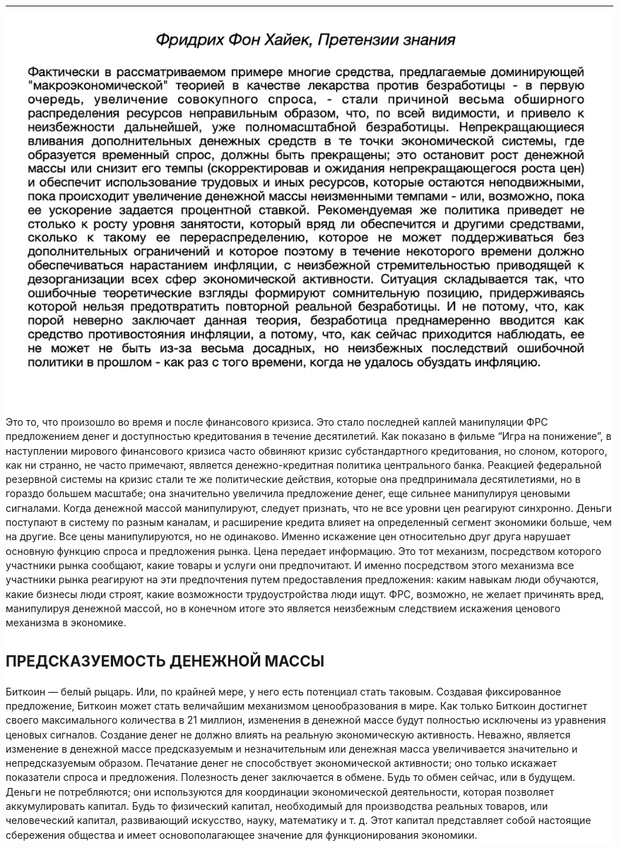 | ![](pictures/10.png) |
|:--:|


Это то, что произошло во время и после финансового кризиса. Это стало последней каплей манипуляции ФРС предложением денег и доступностью кредитования в течение десятилетий. Как показано в фильме “Игра на понижение”, в наступлении мирового финансового кризиса часто обвиняют кризис субстандартного кредитования, но слоном, которого, как ни странно, не часто примечают, является денежно-кредитная политика центрального банка. Реакцией федеральной резервной системы на кризис стали те же политические действия, которые она предпринимала десятилетиями, но в гораздо большем масштабе; она значительно увеличила предложение денег, еще сильнее манипулируя ценовыми сигналами. Когда денежной массой манипулируют, следует признать, что не все уровни цен реагируют синхронно. Деньги поступают в систему по разным каналам, и расширение кредита влияет на определенный сегмент экономики больше, чем на другие. Все цены манипулируются, но не одинаково. Именно искажение цен относительно друг друга нарушает основную функцию спроса и предложения рынка. Цена передает информацию. Это тот механизм, посредством которого участники рынка сообщают, какие товары и услуги они предпочитают. И именно посредством этого механизма все участники рынка реагируют на эти предпочтения путем предоставления предложения: каким навыкам люди обучаются, какие бизнесы люди строят, какие возможности трудоустройства люди ищут. ФРС, возможно, не желает причинять вред, манипулируя денежной массой, но в конечном итоге это является неизбежным следствием искажения ценового механизма в экономике.

## ПРЕДСКАЗУЕМОСТЬ ДЕНЕЖНОЙ МАССЫ

Биткоин — белый рыцарь. Или, по крайней мере, у него есть потенциал стать таковым. Создавая фиксированное предложение, Биткоин может стать величайшим механизмом ценообразования в мире. Как только Биткоин достигнет своего максимального количества в 21 миллион, изменения в денежной массе будут полностью исключены из уравнения ценовых сигналов. Создание денег не должно влиять на реальную экономическую активность. Неважно, является изменение в денежной массе предсказуемым и незначительным или денежная масса увеличивается значительно и непредсказуемым образом. Печатание денег не способствует экономической активности; оно только искажает показатели спроса и предложения. Полезность денег заключается в обмене. Будь то обмен сейчас, или в будущем. Деньги не потребляются; они используются для координации экономической деятельности, которая позволяет аккумулировать капитал. Будь то физический капитал, необходимый для производства реальных товаров, или человеческий капитал, развивающий искусство, науку, математику и т. д. Этот капитал представляет собой настоящие сбережения общества и имеет основополагающее значение для функционирования экономики.
